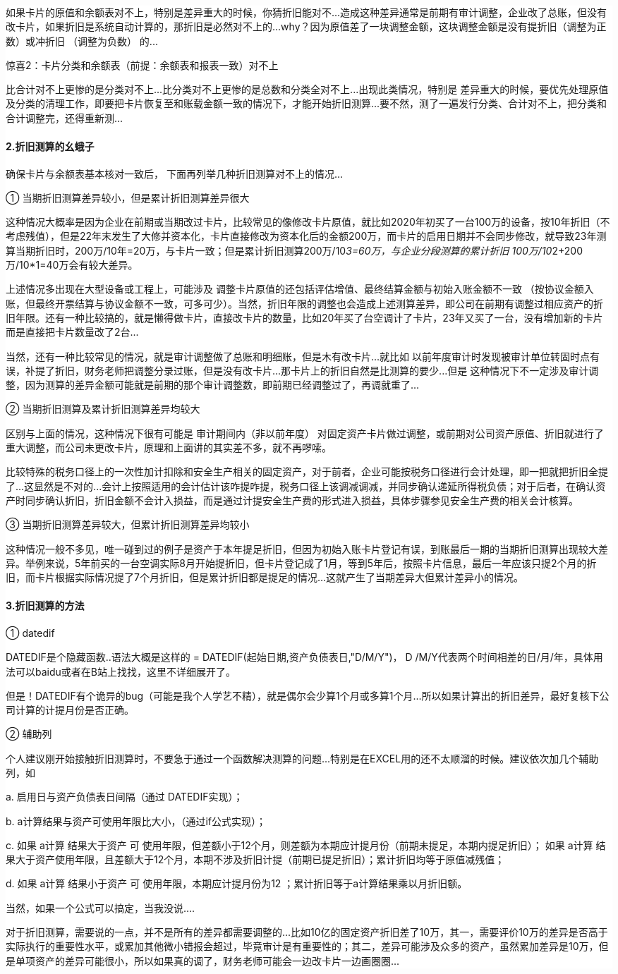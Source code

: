 如果卡片的原值和余额表对不上，特别是差异重大的时候，你猜折旧能对不...造成这种差异通常是前期有审计调整，企业改了总账，但没有改卡片，如果折旧是系统自动计算的，那折旧是必然对不上的...why？因为原值差了一块调整金额，这块调整金额是没有提折旧（调整为正数）或冲折旧 （调整为负数） 的...

惊喜2：卡片分类和余额表（前提：余额表和报表一致）对不上

比合计对不上更惨的是分类对不上...比分类对不上更惨的是总数和分类全对不上...出现此类情况，特别是 差异重大的时候，要优先处理原值及分类的清理工作，即要把卡片恢复至和账载金额一致的情况下，才能开始折旧测算...要不然，测了一遍发行分类、合计对不上，把分类和合计调整完，还得重新测...

#### 2.折旧测算的幺蛾子

确保卡片与余额表基本核对一致后， 下面再列举几种折旧测算对不上的情况...

① 当期折旧测算差异较小，但是累计折旧测算差异很大

这种情况大概率是因为企业在前期或当期改过卡片，比较常见的像修改卡片原值，就比如2020年初买了一台100万的设备，按10年折旧（不考虑残值），但是22年末发生了大修并资本化，卡片直接修改为资本化后的金额200万，而卡片的启用日期并不会同步修改，就导致23年测算当期折旧时，200万/10年=20万，与卡片一致；但是累计折旧测算200万/10*3=60万，与企业分段测算的累计折旧 100万/10*2+200万/10*1=40万会有较大差异。

上述情况多出现在大型设备或工程上，可能涉及 调整卡片原值的还包括评估增值、最终结算金额与初始入账金额不一致 （按协议金额入账，但最终开票结算与协议金额不一致，可多可少）。当然，折旧年限的调整也会造成上述测算差异，即公司在前期有调整过相应资产的折旧年限。还有一种比较搞的，就是懒得做卡片，直接改卡片的数量，比如20年买了台空调计了卡片，23年又买了一台，没有增加新的卡片而是直接把卡片数量改了2台...

当然，还有一种比较常见的情况，就是审计调整做了总账和明细账，但是木有改卡片...就比如 以前年度审计时发现被审计单位转固时点有误，补提了折旧，财务老师把调整分录过账，但是没有改卡片...那卡片上的折旧自然是比测算的要少...但是 这种情况下不一定涉及审计调整，因为测算的差异金额可能就是前期的那个审计调整数，即前期已经调整过了，再调就重了...

② 当期折旧测算及累计折旧测算差异均较大

区别与上面的情况，这种情况下很有可能是 审计期间内（非以前年度） 对固定资产卡片做过调整，或前期对公司资产原值、折旧就进行了重大调整，而公司未更改卡片，原理和上面讲的其实差不多，就不再啰嗦。

比较特殊的税务口径上的一次性加计扣除和安全生产相关的固定资产，对于前者，企业可能按税务口径进行会计处理，即一把就把折旧全提了...这显然是不对的...会计上按照适用的会计估计该咋提咋提，税务口径上该调减调减，并同步确认递延所得税负债；对于后者，在确认资产时同步确认折旧，折旧金额不会计入损益，而是通过计提安全生产费的形式进入损益，具体步骤参见安全生产费的相关会计核算。

③ 当期折旧测算差异较大，但累计折旧测算差异均较小

这种情况一般不多见，唯一碰到过的例子是资产于本年提足折旧，但因为初始入账卡片登记有误，到账最后一期的当期折旧测算出现较大差异。举例来说，5年前买的一台空调实际8月开始提折旧，但卡片登记成了1月，等到5年后，按照卡片信息，最后一年应该只提2个月的折旧，而卡片根据实际情况提了7个月折旧，但是累计折旧都是提足的情况...这就产生了当期差异大但累计差异小的情况。

#### 3.折旧测算的方法

① datedif

DATEDIF是个隐藏函数..语法大概是这样的 = DATEDIF(起始日期,资产负债表日,"D/M/Y")， D /M/Y代表两个时间相差的日/月/年，具体用法可以baidu或者在B站上找找，这里不详细展开了。

但是！DATEDIF有个诡异的bug（可能是我个人学艺不精），就是偶尔会少算1个月或多算1个月...所以如果计算出的折旧差异，最好复核下公司计算的计提月份是否正确。

② 辅助列

个人建议刚开始接触折旧测算时，不要急于通过一个函数解决测算的问题...特别是在EXCEL用的还不太顺溜的时候。建议依次加几个辅助列，如

a. 启用日与资产负债表日间隔（通过 DATEDIF实现）；

b. a计算结果与资产可使用年限比大小，（通过if公式实现）；

c. 如果 a计算 结果大于资产 可 使用年限，但差额小于12个月，则差额为本期应计提月份（前期未提足，本期内提足折旧）； 如果 a计算 结果大于资产使用年限，且差额大于12个月，本期不涉及折旧计提（前期已提足折旧）；累计折旧均等于原值减残值；

d. 如果 a计算 结果小于资产 可 使用年限，本期应计提月份为12 ；累计折旧等于a计算结果乘以月折旧额。

当然，如果一个公式可以搞定，当我没说....

对于折旧测算，需要说的一点，并不是所有的差异都需要调整的...比如10亿的固定资产折旧差了10万，其一，需要评价10万的差异是否高于实际执行的重要性水平，或累加其他微小错报会超过，毕竟审计是有重要性的；其二，差异可能涉及众多的资产，虽然累加差异是10万，但是单项资产的差异可能很小，所以如果真的调了，财务老师可能会一边改卡片一边画圈圈...

